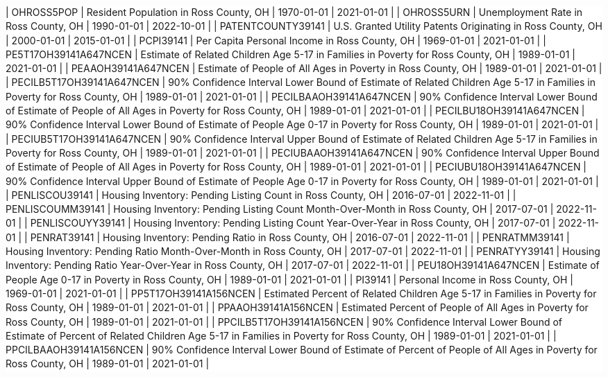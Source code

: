 | OHROSS5POP                | Resident Population in Ross County, OH                                                                                                                                   | 1970-01-01          | 2021-01-01        |
| OHROSS5URN                | Unemployment Rate in Ross County, OH                                                                                                                                     | 1990-01-01          | 2022-10-01        |
| PATENTCOUNTY39141         | U.S. Granted Utility Patents Originating in Ross County, OH                                                                                                              | 2000-01-01          | 2015-01-01        |
| PCPI39141                 | Per Capita Personal Income in Ross County, OH                                                                                                                            | 1969-01-01          | 2021-01-01        |
| PE5T17OH39141A647NCEN     | Estimate of Related Children Age 5-17 in Families in Poverty for Ross County, OH                                                                                         | 1989-01-01          | 2021-01-01        |
| PEAAOH39141A647NCEN       | Estimate of People of All Ages in Poverty in Ross County, OH                                                                                                             | 1989-01-01          | 2021-01-01        |
| PECILB5T17OH39141A647NCEN | 90% Confidence Interval Lower Bound of Estimate of Related Children Age 5-17 in Families in Poverty for Ross County, OH                                                  | 1989-01-01          | 2021-01-01        |
| PECILBAAOH39141A647NCEN   | 90% Confidence Interval Lower Bound of Estimate of People of All Ages in Poverty for Ross County, OH                                                                     | 1989-01-01          | 2021-01-01        |
| PECILBU18OH39141A647NCEN  | 90% Confidence Interval Lower Bound of Estimate of People Age 0-17 in Poverty for Ross County, OH                                                                        | 1989-01-01          | 2021-01-01        |
| PECIUB5T17OH39141A647NCEN | 90% Confidence Interval Upper Bound of Estimate of Related Children Age 5-17 in Families in Poverty for Ross County, OH                                                  | 1989-01-01          | 2021-01-01        |
| PECIUBAAOH39141A647NCEN   | 90% Confidence Interval Upper Bound of Estimate of People of All Ages in Poverty for Ross County, OH                                                                     | 1989-01-01          | 2021-01-01        |
| PECIUBU18OH39141A647NCEN  | 90% Confidence Interval Upper Bound of Estimate of People Age 0-17 in Poverty for Ross County, OH                                                                        | 1989-01-01          | 2021-01-01        |
| PENLISCOU39141            | Housing Inventory: Pending Listing Count in Ross County, OH                                                                                                              | 2016-07-01          | 2022-11-01        |
| PENLISCOUMM39141          | Housing Inventory: Pending Listing Count Month-Over-Month in Ross County, OH                                                                                             | 2017-07-01          | 2022-11-01        |
| PENLISCOUYY39141          | Housing Inventory: Pending Listing Count Year-Over-Year in Ross County, OH                                                                                               | 2017-07-01          | 2022-11-01        |
| PENRAT39141               | Housing Inventory: Pending Ratio in Ross County, OH                                                                                                                      | 2016-07-01          | 2022-11-01        |
| PENRATMM39141             | Housing Inventory: Pending Ratio Month-Over-Month in Ross County, OH                                                                                                     | 2017-07-01          | 2022-11-01        |
| PENRATYY39141             | Housing Inventory: Pending Ratio Year-Over-Year in Ross County, OH                                                                                                       | 2017-07-01          | 2022-11-01        |
| PEU18OH39141A647NCEN      | Estimate of People Age 0-17 in Poverty in Ross County, OH                                                                                                                | 1989-01-01          | 2021-01-01        |
| PI39141                   | Personal Income in Ross County, OH                                                                                                                                       | 1969-01-01          | 2021-01-01        |
| PP5T17OH39141A156NCEN     | Estimated Percent of Related Children Age 5-17 in Families in Poverty for Ross County, OH                                                                                | 1989-01-01          | 2021-01-01        |
| PPAAOH39141A156NCEN       | Estimated Percent of People of All Ages in Poverty for Ross County, OH                                                                                                   | 1989-01-01          | 2021-01-01        |
| PPCILB5T17OH39141A156NCEN | 90% Confidence Interval Lower Bound of Estimate of Percent of Related Children Age 5-17 in Families in Poverty for Ross County, OH                                       | 1989-01-01          | 2021-01-01        |
| PPCILBAAOH39141A156NCEN   | 90% Confidence Interval Lower Bound of Estimate of Percent of People of All Ages in Poverty for Ross County, OH                                                          | 1989-01-01          | 2021-01-01        |